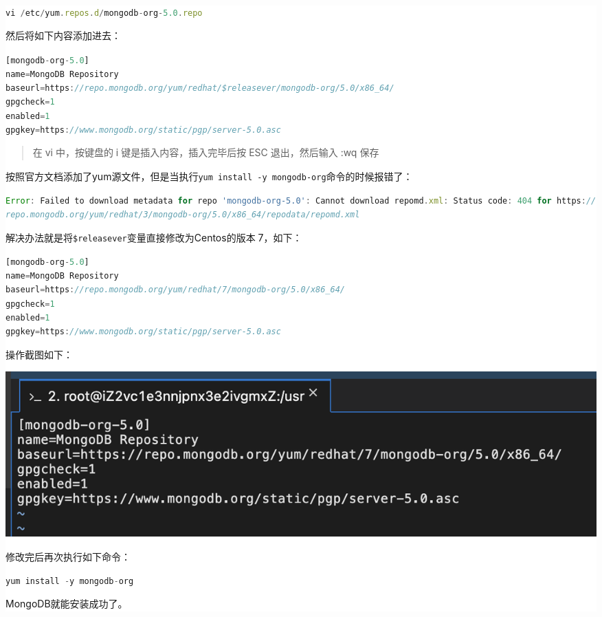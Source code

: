 ```js
vi /etc/yum.repos.d/mongodb-org-5.0.repo
```

然后将如下内容添加进去：

```js
[mongodb-org-5.0]
name=MongoDB Repository
baseurl=https://repo.mongodb.org/yum/redhat/$releasever/mongodb-org/5.0/x86_64/
gpgcheck=1
enabled=1
gpgkey=https://www.mongodb.org/static/pgp/server-5.0.asc
```

> 在 vi 中，按键盘的 i 键是插入内容，插入完毕后按 ESC 退出，然后输入 :wq 保存

按照官方文档添加了yum源文件，但是当执行`yum install -y mongodb-org`命令的时候报错了：

```js
Error: Failed to download metadata for repo 'mongodb-org-5.0': Cannot download repomd.xml: Status code: 404 for https://repo.mongodb.org/yum/redhat/3/mongodb-org/5.0/x86_64/repodata/repomd.xml
```

解决办法就是将`$releasever`变量直接修改为Centos的版本 7，如下：

```js
[mongodb-org-5.0]
name=MongoDB Repository
baseurl=https://repo.mongodb.org/yum/redhat/7/mongodb-org/5.0/x86_64/
gpgcheck=1
enabled=1
gpgkey=https://www.mongodb.org/static/pgp/server-5.0.asc
```

操作截图如下：

![image-20220329122049124](./assets/2022-03-29-042049.png)

修改完后再次执行如下命令：

```js
yum install -y mongodb-org
```

MongoDB就能安装成功了。
